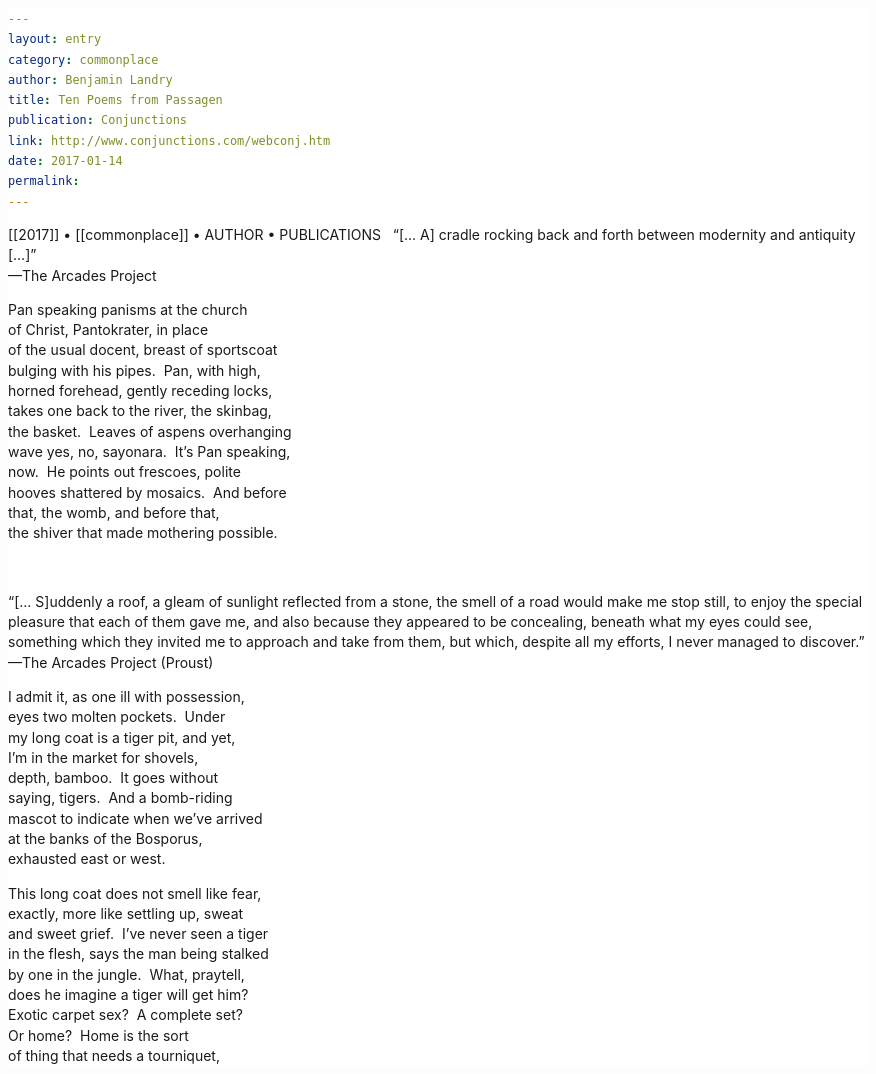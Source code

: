 ```yaml
---
layout: entry
category: commonplace
author: Benjamin Landry
title: Ten Poems from Passagen
publication: Conjunctions
link: http://www.conjunctions.com/webconj.htm
date: 2017-01-14
permalink: 
---
```


[[2017]] • [[commonplace]] • AUTHOR • PUBLICATIONS 
 
“[… A] cradle rocking back and forth between modernity and antiquity […]”
<br>—The Arcades Project

Pan speaking panisms at the church
<br> of Christ, Pantokrater, in place
<br> of the usual docent, breast of sportscoat
<br> bulging with his pipes.  Pan, with high,
<br> horned forehead, gently receding locks,
<br> takes one back to the river, the skinbag,
<br> the basket.  Leaves of aspens overhanging
<br> wave yes, no, sayonara.  It’s Pan speaking,
<br> now.  He points out frescoes, polite
<br> hooves shattered by mosaics.  And before
<br> that, the womb, and before that,
<br> the shiver that made mothering possible.

<br> 

“[… S]uddenly a roof, a gleam of sunlight reflected from a stone, the smell of a road would make me stop still, to enjoy the special pleasure that each of them gave me, and also because they appeared to be concealing, beneath what my eyes could see, something which they invited me to approach and take from them, but which, despite all my efforts, I never managed to discover.”
<br>—The Arcades Project (Proust)

I admit it, as one ill with possession,
<br> eyes two molten pockets.  Under
<br> my long coat is a tiger pit, and yet,
<br> I’m in the market for shovels,
<br> depth, bamboo.  It goes without
<br> saying, tigers.  And a bomb-riding
<br> mascot to indicate when we’ve arrived
<br> at the banks of the Bosporus,
<br> exhausted east or west. 

This long coat does not smell like fear,
<br> exactly, more like settling up, sweat
<br> and sweet grief.  I’ve never seen a tiger
<br> in the flesh, says the man being stalked
<br> by one in the jungle.  What, praytell,
<br> does he imagine a tiger will get him?
<br> Exotic carpet sex?  A complete set?
<br> Or home?  Home is the sort 
<br> of thing that needs a tourniquet,
